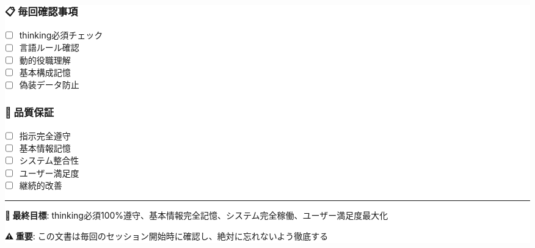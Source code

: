 ### 📋 毎回確認事項
- [ ] thinking必須チェック
- [ ] 言語ルール確認
- [ ] 動的役職理解
- [ ] 基本構成記憶
- [ ] 偽装データ防止

### 🎯 品質保証
- [ ] 指示完全遵守
- [ ] 基本情報記憶
- [ ] システム整合性
- [ ] ユーザー満足度
- [ ] 継続的改善

---

**🎉 最終目標**: thinking必須100%遵守、基本情報完全記憶、システム完全稼働、ユーザー満足度最大化

**⚠️ 重要**: この文書は毎回のセッション開始時に確認し、絶対に忘れないよう徹底する